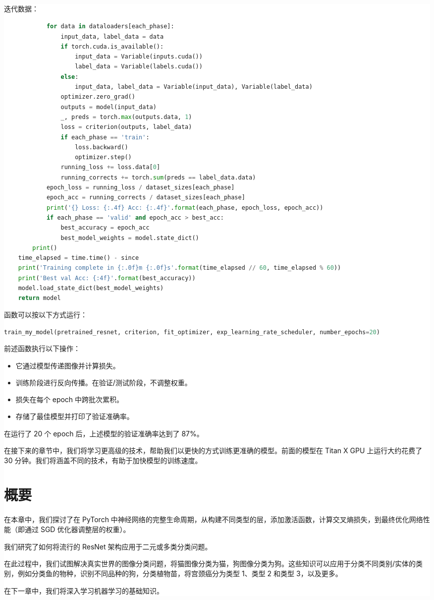 迭代数据：

```py
            for data in dataloaders[each_phase]:
                input_data, label_data = data
                if torch.cuda.is_available():
                    input_data = Variable(inputs.cuda())
                    label_data = Variable(labels.cuda())
                else:
                    input_data, label_data = Variable(input_data), Variable(label_data)
                optimizer.zero_grad()  
                outputs = model(input_data)
                _, preds = torch.max(outputs.data, 1)
                loss = criterion(outputs, label_data)
                if each_phase == 'train':
                    loss.backward()
                    optimizer.step()
                running_loss += loss.data[0]
                running_corrects += torch.sum(preds == label_data.data)
            epoch_loss = running_loss / dataset_sizes[each_phase]
            epoch_acc = running_corrects / dataset_sizes[each_phase]
            print('{} Loss: {:.4f} Acc: {:.4f}'.format(each_phase, epoch_loss, epoch_acc))
            if each_phase == 'valid' and epoch_acc > best_acc:
                best_accuracy = epoch_acc
                best_model_weights = model.state_dict()
        print()
    time_elapsed = time.time() - since
    print('Training complete in {:.0f}m {:.0f}s'.format(time_elapsed // 60, time_elapsed % 60))
    print('Best val Acc: {:4f}'.format(best_accuracy))
    model.load_state_dict(best_model_weights)
    return model
```

函数可以按以下方式运行：

```py
train_my_model(pretrained_resnet, criterion, fit_optimizer, exp_learning_rate_scheduler, number_epochs=20)
```

前述函数执行以下操作：

+   它通过模型传递图像并计算损失。

+   训练阶段进行反向传播。在验证/测试阶段，不调整权重。

+   损失在每个 epoch 中跨批次累积。

+   存储了最佳模型并打印了验证准确率。

在运行了 20 个 epoch 后，上述模型的验证准确率达到了 87%。

在接下来的章节中，我们将学习更高级的技术，帮助我们以更快的方式训练更准确的模型。前面的模型在 Titan X GPU 上运行大约花费了 30 分钟。我们将涵盖不同的技术，有助于加快模型的训练速度。

# 概要

在本章中，我们探讨了在 PyTorch 中神经网络的完整生命周期，从构建不同类型的层，添加激活函数，计算交叉熵损失，到最终优化网络性能（即通过 SGD 优化器调整层的权重）。

我们研究了如何将流行的 ResNet 架构应用于二元或多类分类问题。

在此过程中，我们试图解决真实世界的图像分类问题，将猫图像分类为猫，狗图像分类为狗。这些知识可以应用于分类不同类别/实体的类别，例如分类鱼的物种，识别不同品种的狗，分类植物苗，将宫颈癌分为类型 1、类型 2 和类型 3，以及更多。

在下一章中，我们将深入学习机器学习的基础知识。
